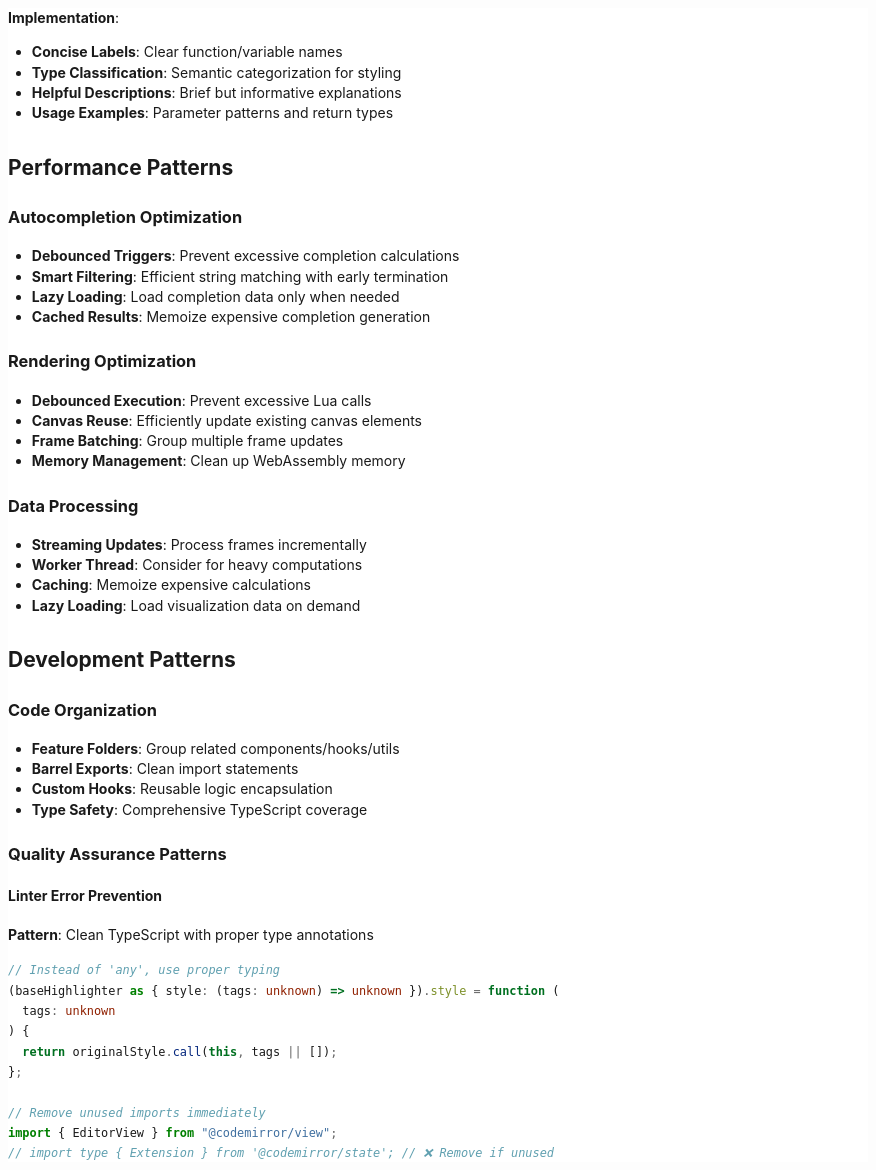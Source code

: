 **Implementation**:

- **Concise Labels**: Clear function/variable names
- **Type Classification**: Semantic categorization for styling
- **Helpful Descriptions**: Brief but informative explanations
- **Usage Examples**: Parameter patterns and return types

## Performance Patterns

### Autocompletion Optimization

- **Debounced Triggers**: Prevent excessive completion calculations
- **Smart Filtering**: Efficient string matching with early termination
- **Lazy Loading**: Load completion data only when needed
- **Cached Results**: Memoize expensive completion generation

### Rendering Optimization

- **Debounced Execution**: Prevent excessive Lua calls
- **Canvas Reuse**: Efficiently update existing canvas elements
- **Frame Batching**: Group multiple frame updates
- **Memory Management**: Clean up WebAssembly memory

### Data Processing

- **Streaming Updates**: Process frames incrementally
- **Worker Thread**: Consider for heavy computations
- **Caching**: Memoize expensive calculations
- **Lazy Loading**: Load visualization data on demand

## Development Patterns

### Code Organization

- **Feature Folders**: Group related components/hooks/utils
- **Barrel Exports**: Clean import statements
- **Custom Hooks**: Reusable logic encapsulation
- **Type Safety**: Comprehensive TypeScript coverage

### Quality Assurance Patterns

#### Linter Error Prevention

**Pattern**: Clean TypeScript with proper type annotations

```typescript
// Instead of 'any', use proper typing
(baseHighlighter as { style: (tags: unknown) => unknown }).style = function (
  tags: unknown
) {
  return originalStyle.call(this, tags || []);
};

// Remove unused imports immediately
import { EditorView } from "@codemirror/view";
// import type { Extension } from '@codemirror/state'; // ❌ Remove if unused
```
